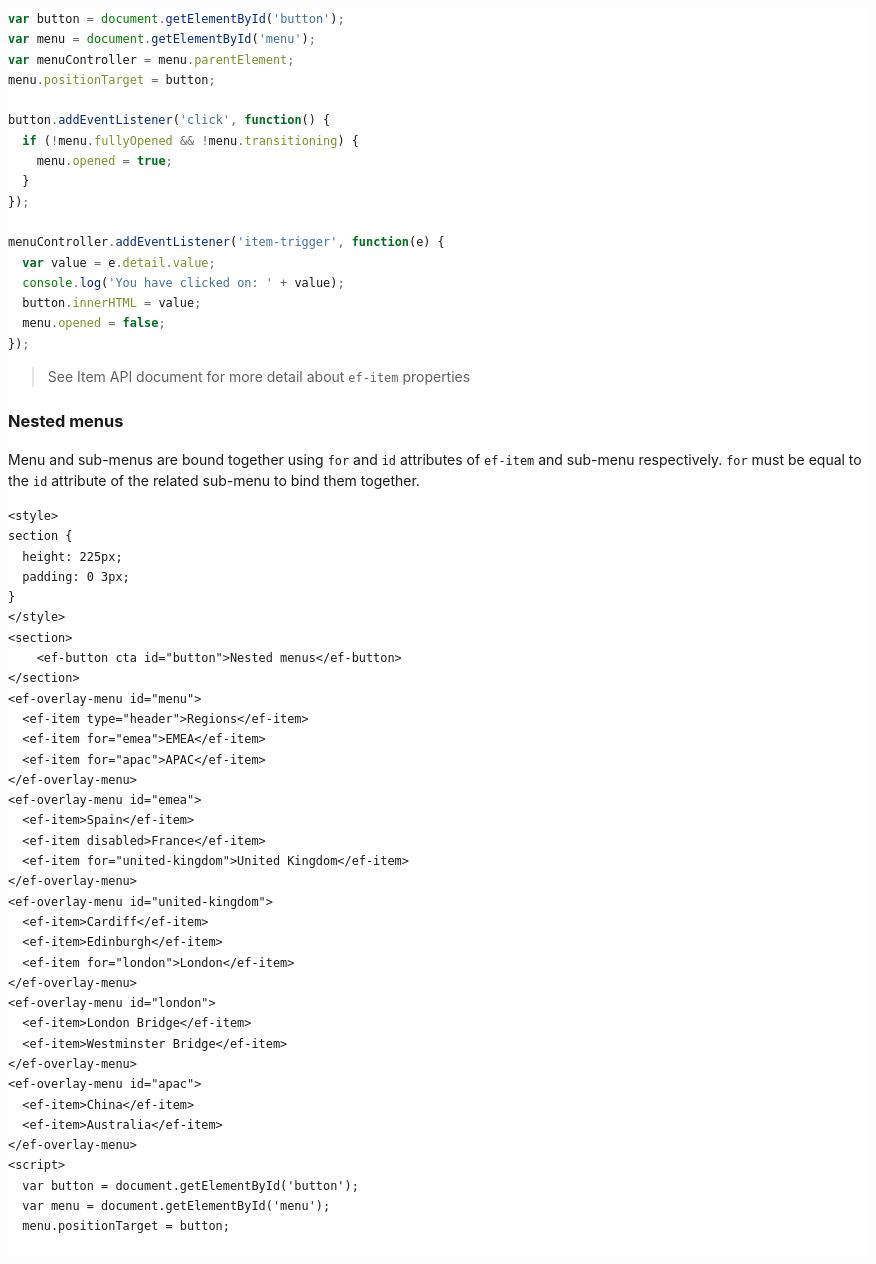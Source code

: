 ```javascript
var button = document.getElementById('button');
var menu = document.getElementById('menu');
var menuController = menu.parentElement;
menu.positionTarget = button;
    
button.addEventListener('click', function() {
  if (!menu.fullyOpened && !menu.transitioning) {
    menu.opened = true;
  }
});
  
menuController.addEventListener('item-trigger', function(e) {
  var value = e.detail.value;
  console.log('You have clicked on: ' + value);
  button.innerHTML = value;
  menu.opened = false;
});
```

> See Item API document for more detail about `ef-item` properties


### Nested menus

Menu and sub-menus are bound together using `for` and `id` attributes of `ef-item` and sub-menu respectively. `for` must be equal to the `id` attribute of the related sub-menu to bind them together.

```live
<style>
section {
  height: 225px;
  padding: 0 3px;
}
</style>
<section>
    <ef-button cta id="button">Nested menus</ef-button>
</section>
<ef-overlay-menu id="menu">
  <ef-item type="header">Regions</ef-item>
  <ef-item for="emea">EMEA</ef-item>
  <ef-item for="apac">APAC</ef-item>
</ef-overlay-menu>
<ef-overlay-menu id="emea">
  <ef-item>Spain</ef-item>
  <ef-item disabled>France</ef-item>
  <ef-item for="united-kingdom">United Kingdom</ef-item>
</ef-overlay-menu>
<ef-overlay-menu id="united-kingdom">
  <ef-item>Cardiff</ef-item>
  <ef-item>Edinburgh</ef-item>
  <ef-item for="london">London</ef-item>
</ef-overlay-menu>
<ef-overlay-menu id="london">
  <ef-item>London Bridge</ef-item>
  <ef-item>Westminster Bridge</ef-item>
</ef-overlay-menu>
<ef-overlay-menu id="apac">
  <ef-item>China</ef-item>
  <ef-item>Australia</ef-item>
</ef-overlay-menu>
<script>
  var button = document.getElementById('button');
  var menu = document.getElementById('menu');
  menu.positionTarget = button;
    
```